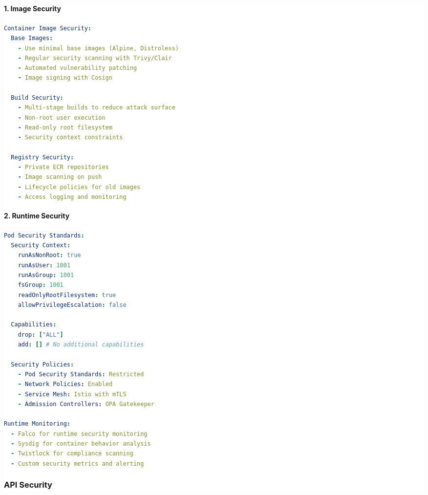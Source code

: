 #### 1. Image Security

```yaml
Container Image Security:
  Base Images:
    - Use minimal base images (Alpine, Distroless)
    - Regular security scanning with Trivy/Clair
    - Automated vulnerability patching
    - Image signing with Cosign

  Build Security:
    - Multi-stage builds to reduce attack surface
    - Non-root user execution
    - Read-only root filesystem
    - Security context constraints

  Registry Security:
    - Private ECR repositories
    - Image scanning on push
    - Lifecycle policies for old images
    - Access logging and monitoring
```

#### 2. Runtime Security

```yaml
Pod Security Standards:
  Security Context:
    runAsNonRoot: true
    runAsUser: 1001
    runAsGroup: 1001
    fsGroup: 1001
    readOnlyRootFilesystem: true
    allowPrivilegeEscalation: false
    
  Capabilities:
    drop: ["ALL"]
    add: [] # No additional capabilities
    
  Security Policies:
    - Pod Security Standards: Restricted
    - Network Policies: Enabled
    - Service Mesh: Istio with mTLS
    - Admission Controllers: OPA Gatekeeper

Runtime Monitoring:
  - Falco for runtime security monitoring
  - Sysdig for container behavior analysis
  - Twistlock for compliance scanning
  - Custom security metrics and alerting
```

### API Security
